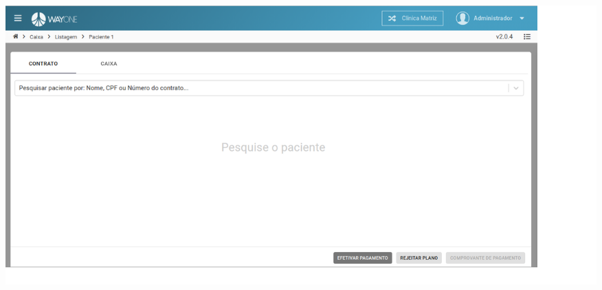   <img alt="Inciciando atendimento" src="como-iniciar-um-atendimento-img-14.png" style="width: 90%; margin-bottom: 20px;">
</div>